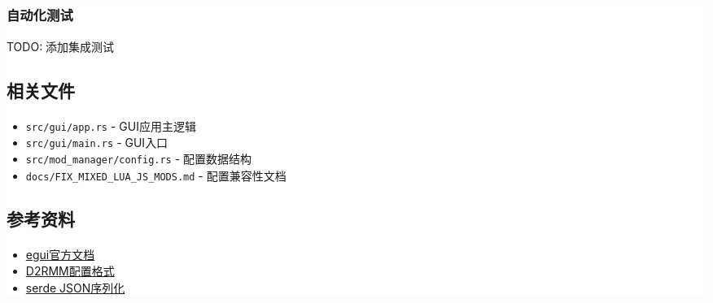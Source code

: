 ### 自动化测试

TODO: 添加集成测试

## 相关文件

- `src/gui/app.rs` - GUI应用主逻辑
- `src/gui/main.rs` - GUI入口
- `src/mod_manager/config.rs` - 配置数据结构
- `docs/FIX_MIXED_LUA_JS_MODS.md` - 配置兼容性文档

## 参考资料

- [egui官方文档](https://docs.rs/egui/)
- [D2RMM配置格式](https://github.com/olegbl/d2rmm)
- [serde JSON序列化](https://docs.rs/serde_json/)
